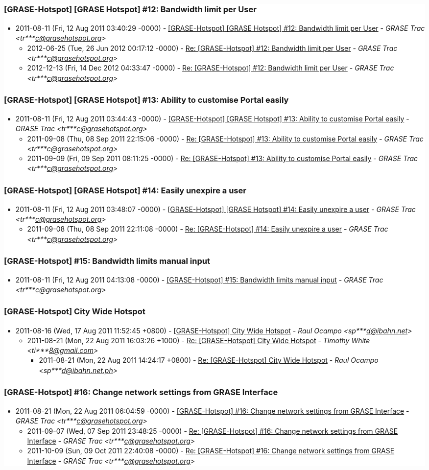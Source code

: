 ### [GRASE-Hotspot] [GRASE Hotspot] #12: Bandwidth limit per User
+ 2011-08-11 (Fri, 12 Aug 2011 03:40:29 -0000) - [[GRASE-Hotspot] [GRASE Hotspot] #12: Bandwidth limit per User](/archive/2011/08/623016b85fb2a1883d80cc83f9ad80512f248b9eef1264cc640e86d8b81f4753) - _GRASE Trac \<tr***c@grasehotspot.org\>_
  + 2012-06-25 (Tue, 26 Jun 2012 00:17:12 -0000) - [Re: [GRASE-Hotspot] #12: Bandwidth limit per User](/archive/2012/06/73aff3bb4a9de8c6edff9a14c5dcca0dd77d9ff93d9960c762e8878f93307a5f) - _GRASE Trac \<tr***c@grasehotspot.org\>_
  + 2012-12-13 (Fri, 14 Dec 2012 04:33:47 -0000) - [Re: [GRASE-Hotspot] #12: Bandwidth limit per User](/archive/2012/12/2dae853a8663701d2c32b191546cc6660920ce35eb34900c54333245150d9901) - _GRASE Trac \<tr***c@grasehotspot.org\>_

### [GRASE-Hotspot] [GRASE Hotspot] #13: Ability to customise Portal	easily
+ 2011-08-11 (Fri, 12 Aug 2011 03:44:43 -0000) - [[GRASE-Hotspot] [GRASE Hotspot] #13: Ability to customise Portal	easily](/archive/2011/08/37d37b21da8df4059b32dd7b7a496430f7eca5eba621a230d98424a7ba911603) - _GRASE Trac \<tr***c@grasehotspot.org\>_
  + 2011-09-08 (Thu, 08 Sep 2011 22:15:06 -0000) - [Re: [GRASE-Hotspot] #13: Ability to customise Portal easily](/archive/2011/09/6472d4ef7d2c71b442b733556514795e484dba181e7d3178079070899d98fe81) - _GRASE Trac \<tr***c@grasehotspot.org\>_
  + 2011-09-09 (Fri, 09 Sep 2011 08:11:25 -0000) - [Re: [GRASE-Hotspot] #13: Ability to customise Portal easily](/archive/2011/09/870fff2e994dc7e388b1ae89163f904c9d48c04dd659653dd168adbad9dd9397) - _GRASE Trac \<tr***c@grasehotspot.org\>_

### [GRASE-Hotspot] [GRASE Hotspot] #14: Easily unexpire a user
+ 2011-08-11 (Fri, 12 Aug 2011 03:48:07 -0000) - [[GRASE-Hotspot] [GRASE Hotspot] #14: Easily unexpire a user](/archive/2011/08/560d207c2c3f0723319ca63ab10e40e61cd2f87f0fd79f5f1226f1ebc4d2f894) - _GRASE Trac \<tr***c@grasehotspot.org\>_
  + 2011-09-08 (Thu, 08 Sep 2011 22:11:08 -0000) - [Re: [GRASE-Hotspot] #14: Easily unexpire a user](/archive/2011/09/60cce2fb395f15c97c953d22a24069be0e518c1775ef9469d36ef9b8e5d1990c) - _GRASE Trac \<tr***c@grasehotspot.org\>_

### [GRASE-Hotspot]  #15: Bandwidth limits manual input
+ 2011-08-11 (Fri, 12 Aug 2011 04:13:08 -0000) - [[GRASE-Hotspot]  #15: Bandwidth limits manual input](/archive/2011/08/1015440e2ee65db7551e24ffb0056e137a21156acba30219d8c73ffdaf2407b1) - _GRASE Trac \<tr***c@grasehotspot.org\>_

### [GRASE-Hotspot] City Wide Hotspot
+ 2011-08-16 (Wed, 17 Aug 2011 11:52:45 +0800) - [[GRASE-Hotspot] City Wide Hotspot](/archive/2011/08/53b5a42ec14157a39f150297724eeeab341f5b75a7427b1f128ba0193885adce) - _Raul Ocampo \<sp***d@ibahn.net\>_
  + 2011-08-21 (Mon, 22 Aug 2011 16:03:26 +1000) - [Re: [GRASE-Hotspot] City Wide Hotspot](/archive/2011/08/21ee40feac275bc62c2887d0d01b88f969ccab7068dc88a8509031276b37c916) - _Timothy White \<ti***8@gmail.com\>_
    + 2011-08-21 (Mon, 22 Aug 2011 14:24:17 +0800) - [Re: [GRASE-Hotspot] City Wide Hotspot](/archive/2011/08/ca8af977cbec6bdc9cba5504aa0f14fd9dde85989bdffcb59dc8542181ad9bbe) - _Raul Ocampo \<sp***d@ibahn.net.ph\>_

### [GRASE-Hotspot] #16: Change network settings from GRASE Interface
+ 2011-08-21 (Mon, 22 Aug 2011 06:04:59 -0000) - [[GRASE-Hotspot] #16: Change network settings from GRASE Interface](/archive/2011/08/34749cdf5588469a0af160a63a264eb48378356b4fb9ed0f538a86727ae398b9) - _GRASE Trac \<tr***c@grasehotspot.org\>_
  + 2011-09-07 (Wed, 07 Sep 2011 23:48:25 -0000) - [Re: [GRASE-Hotspot] #16: Change network settings from GRASE Interface](/archive/2011/09/cd31d73b99656a6383f8cd25b86f2abf32619b033bae12b9dc185071a3e5f346) - _GRASE Trac \<tr***c@grasehotspot.org\>_
  + 2011-10-09 (Sun, 09 Oct 2011 22:40:08 -0000) - [Re: [GRASE-Hotspot] #16: Change network settings from GRASE Interface](/archive/2011/10/b50e63759f224cb0e693f3f56d65bc90e62b1507d363dfc7198cdebb38c2435a) - _GRASE Trac \<tr***c@grasehotspot.org\>_
